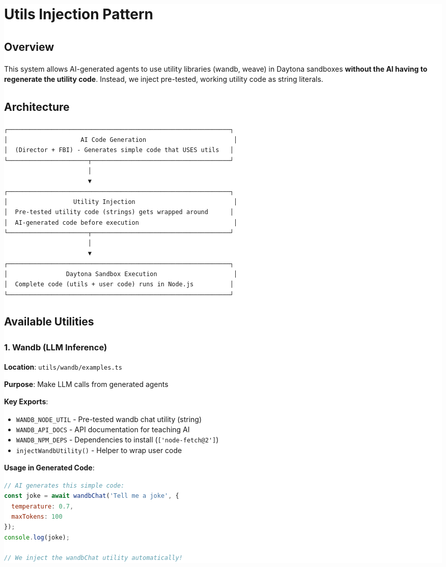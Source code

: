 # Utils Injection Pattern

## Overview

This system allows AI-generated agents to use utility libraries (wandb, weave) in Daytona sandboxes **without the AI having to regenerate the utility code**. Instead, we inject pre-tested, working utility code as string literals.

## Architecture

```
┌─────────────────────────────────────────────────────────────┐
│                    AI Code Generation                        │
│  (Director + FBI) - Generates simple code that USES utils   │
└──────────────────────┬──────────────────────────────────────┘
                       │
                       ▼
┌─────────────────────────────────────────────────────────────┐
│                  Utility Injection                           │
│  Pre-tested utility code (strings) gets wrapped around      │
│  AI-generated code before execution                          │
└──────────────────────┬──────────────────────────────────────┘
                       │
                       ▼
┌─────────────────────────────────────────────────────────────┐
│                Daytona Sandbox Execution                     │
│  Complete code (utils + user code) runs in Node.js          │
└─────────────────────────────────────────────────────────────┘
```

## Available Utilities

### 1. Wandb (LLM Inference)
**Location**: `utils/wandb/examples.ts`

**Purpose**: Make LLM calls from generated agents

**Key Exports**:
- `WANDB_NODE_UTIL` - Pre-tested wandb chat utility (string)
- `WANDB_API_DOCS` - API documentation for teaching AI
- `WANDB_NPM_DEPS` - Dependencies to install (`['node-fetch@2']`)
- `injectWandbUtility()` - Helper to wrap user code

**Usage in Generated Code**:
```javascript
// AI generates this simple code:
const joke = await wandbChat('Tell me a joke', {
  temperature: 0.7,
  maxTokens: 100
});
console.log(joke);

// We inject the wandbChat utility automatically!
```
